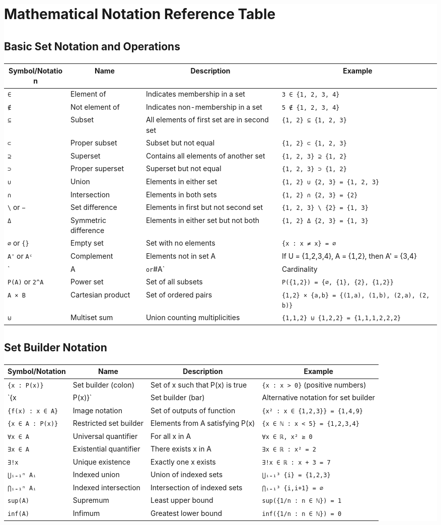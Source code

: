 # Mathematical Notation Reference Table

## Basic Set Notation and Operations

| Symbol/Notation | Name | Description | Example |
|-----------------|------|-------------|---------|
| `∈` | Element of | Indicates membership in a set | `3 ∈ {1, 2, 3, 4}` |
| `∉` | Not element of | Indicates non-membership in a set | `5 ∉ {1, 2, 3, 4}` |
| `⊆` | Subset | All elements of first set are in second set | `{1, 2} ⊆ {1, 2, 3}` |
| `⊂` | Proper subset | Subset but not equal | `{1, 2} ⊂ {1, 2, 3}` |
| `⊇` | Superset | Contains all elements of another set | `{1, 2, 3} ⊇ {1, 2}` |
| `⊃` | Proper superset | Superset but not equal | `{1, 2, 3} ⊃ {1, 2}` |
| `∪` | Union | Elements in either set | `{1, 2} ∪ {2, 3} = {1, 2, 3}` |
| `∩` | Intersection | Elements in both sets | `{1, 2} ∩ {2, 3} = {2}` |
| `\` or `−` | Set difference | Elements in first but not second set | `{1, 2, 3} \ {2} = {1, 3}` |
| `Δ` | Symmetric difference | Elements in either set but not both | `{1, 2} Δ {2, 3} = {1, 3}` |
| `∅` or `{}` | Empty set | Set with no elements | `{x : x ≠ x} = ∅` |
| `A'` or `Aᶜ` | Complement | Elements not in set A | If U = {1,2,3,4}, A = {1,2}, then A' = {3,4} |
| `|A|` or `#A` | Cardinality | Number of elements in set | `|{1, 2, 3}| = 3` |
| `P(A)` or `2^A` | Power set | Set of all subsets | `P({1,2}) = {∅, {1}, {2}, {1,2}}` |
| `A × B` | Cartesian product | Set of ordered pairs | `{1,2} × {a,b} = {(1,a), (1,b), (2,a), (2,b)}` |
| `⊍` | Multiset sum | Union counting multiplicities | `{1,1,2} ⊍ {1,2,2} = {1,1,1,2,2,2}` |

## Set Builder Notation

| Symbol/Notation | Name | Description | Example |
|-----------------|------|-------------|---------|
| `{x : P(x)}` | Set builder (colon) | Set of x such that P(x) is true | `{x : x > 0}` (positive numbers) |
| `{x | P(x)}` | Set builder (bar) | Alternative notation for set builder | `{x | x² = 4} = {-2, 2}` |
| `{f(x) : x ∈ A}` | Image notation | Set of outputs of function | `{x² : x ∈ {1,2,3}} = {1,4,9}` |
| `{x ∈ A : P(x)}` | Restricted set builder | Elements from A satisfying P(x) | `{x ∈ ℕ : x < 5} = {1,2,3,4}` |
| `∀x ∈ A` | Universal quantifier | For all x in A | `∀x ∈ ℝ, x² ≥ 0` |
| `∃x ∈ A` | Existential quantifier | There exists x in A | `∃x ∈ ℝ : x² = 2` |
| `∃!x` | Unique existence | Exactly one x exists | `∃!x ∈ ℝ : x + 3 = 7` |
| `⋃ᵢ₌₁ⁿ Aᵢ` | Indexed union | Union of indexed sets | `⋃ᵢ₌₁³ {i} = {1,2,3}` |
| `⋂ᵢ₌₁ⁿ Aᵢ` | Indexed intersection | Intersection of indexed sets | `⋂ᵢ₌₁³ {i,i+1} = ∅` |
| `sup(A)` | Supremum | Least upper bound | `sup({1/n : n ∈ ℕ}) = 1` |
| `inf(A)` | Infimum | Greatest lower bound | `inf({1/n : n ∈ ℕ}) = 0` |
